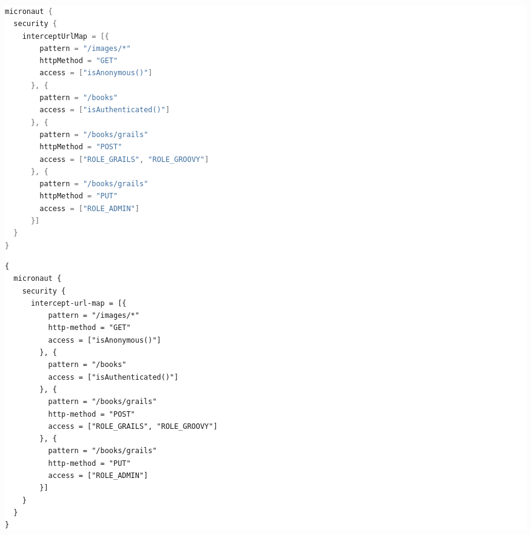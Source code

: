   </TabItem>
    <TabItem value="Groovy" label="Groovy">

```groovy
micronaut {
  security {
    interceptUrlMap = [{
        pattern = "/images/*"
        httpMethod = "GET"
        access = ["isAnonymous()"]
      }, {
        pattern = "/books"
        access = ["isAuthenticated()"]
      }, {
        pattern = "/books/grails"
        httpMethod = "POST"
        access = ["ROLE_GRAILS", "ROLE_GROOVY"]
      }, {
        pattern = "/books/grails"
        httpMethod = "PUT"
        access = ["ROLE_ADMIN"]
      }]
  }
}
```

  </TabItem>
    <TabItem value="Hoon" label="Hoon">

```hocon
{
  micronaut {
    security {
      intercept-url-map = [{
          pattern = "/images/*"
          http-method = "GET"
          access = ["isAnonymous()"]
        }, {
          pattern = "/books"
          access = ["isAuthenticated()"]
        }, {
          pattern = "/books/grails"
          http-method = "POST"
          access = ["ROLE_GRAILS", "ROLE_GROOVY"]
        }, {
          pattern = "/books/grails"
          http-method = "PUT"
          access = ["ROLE_ADMIN"]
        }]
    }
  }
}
```
